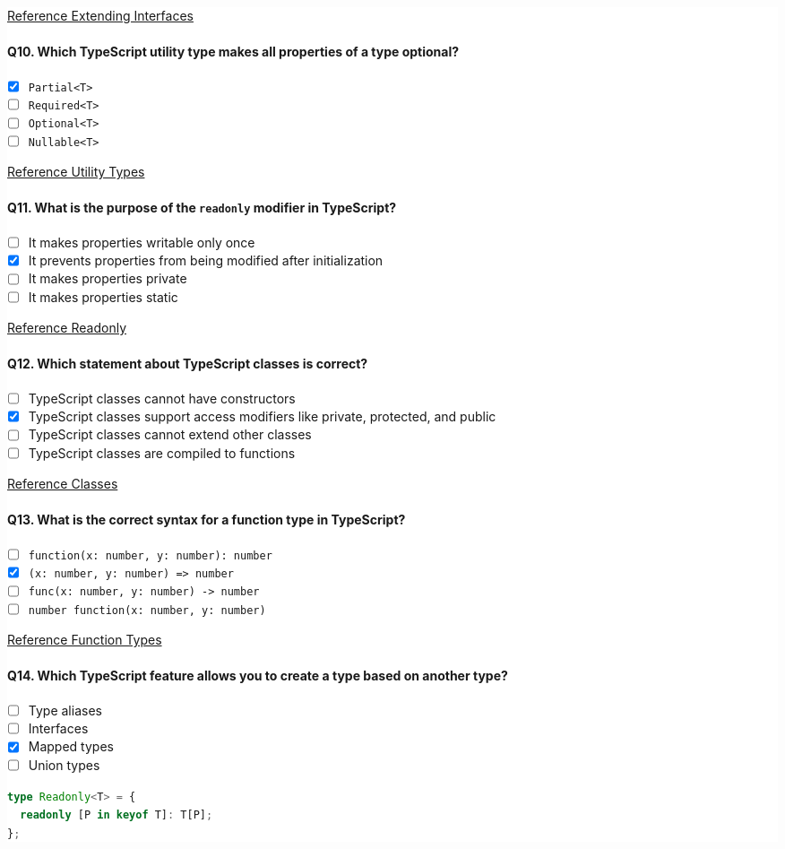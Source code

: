 [Reference Extending Interfaces](https://www.typescriptlang.org/docs/handbook/interfaces.html#extending-interfaces)

#### Q10. Which TypeScript utility type makes all properties of a type optional?

- [x] `Partial<T>`
- [ ] `Required<T>`
- [ ] `Optional<T>`
- [ ] `Nullable<T>`

[Reference Utility Types](https://www.typescriptlang.org/docs/handbook/utility-types.html)

#### Q11. What is the purpose of the `readonly` modifier in TypeScript?

- [ ] It makes properties writable only once
- [x] It prevents properties from being modified after initialization
- [ ] It makes properties private
- [ ] It makes properties static

[Reference Readonly](https://www.typescriptlang.org/docs/handbook/interfaces.html#readonly-properties)

#### Q12. Which statement about TypeScript classes is correct?

- [ ] TypeScript classes cannot have constructors
- [x] TypeScript classes support access modifiers like private, protected, and public
- [ ] TypeScript classes cannot extend other classes
- [ ] TypeScript classes are compiled to functions

[Reference Classes](https://www.typescriptlang.org/docs/handbook/classes.html)

#### Q13. What is the correct syntax for a function type in TypeScript?

- [ ] `function(x: number, y: number): number`
- [x] `(x: number, y: number) => number`
- [ ] `func(x: number, y: number) -> number`
- [ ] `number function(x: number, y: number)`

[Reference Function Types](https://www.typescriptlang.org/docs/handbook/functions.html)

#### Q14. Which TypeScript feature allows you to create a type based on another type?

- [ ] Type aliases
- [ ] Interfaces
- [x] Mapped types
- [ ] Union types

```typescript
type Readonly<T> = {
  readonly [P in keyof T]: T[P];
};
```
